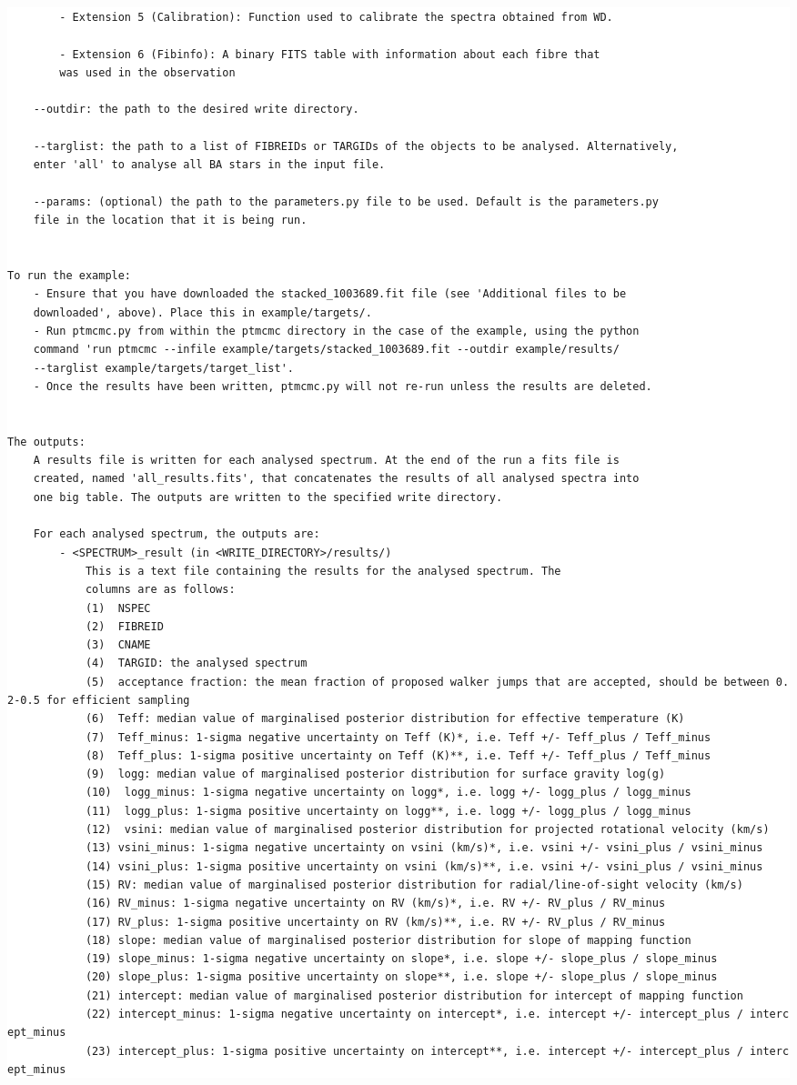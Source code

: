 			- Extension 5 (Calibration): Function used to calibrate the spectra obtained from WD.

			- Extension 6 (Fibinfo): A binary FITS table with information about each fibre that 
			was used in the observation 

		--outdir: the path to the desired write directory.
		
		--targlist: the path to a list of FIBREIDs or TARGIDs of the objects to be analysed. Alternatively,
		enter 'all' to analyse all BA stars in the input file. 
		
		--params: (optional) the path to the parameters.py file to be used. Default is the parameters.py
		file in the location that it is being run. 


	To run the example:
		- Ensure that you have downloaded the stacked_1003689.fit file (see 'Additional files to be
		downloaded', above). Place this in example/targets/.
		- Run ptmcmc.py from within the ptmcmc directory in the case of the example, using the python
		command 'run ptmcmc --infile example/targets/stacked_1003689.fit --outdir example/results/ 
		--targlist example/targets/target_list'.
		- Once the results have been written, ptmcmc.py will not re-run unless the results are deleted.


	The outputs:
		A results file is written for each analysed spectrum. At the end of the run a fits file is
		created, named 'all_results.fits', that concatenates the results of all analysed spectra into 
		one big table. The outputs are written to the specified write directory.
		
		For each analysed spectrum, the outputs are:
			- <SPECTRUM>_result (in <WRITE_DIRECTORY>/results/)
				This is a text file containing the results for the analysed spectrum. The 
				columns are as follows:
				(1)  NSPEC
				(2)  FIBREID
				(3)  CNAME
				(4)  TARGID: the analysed spectrum
				(5)  acceptance fraction: the mean fraction of proposed walker jumps that are accepted, should be between 0.2-0.5 for efficient sampling
				(6)  Teff: median value of marginalised posterior distribution for effective temperature (K)
				(7)  Teff_minus: 1-sigma negative uncertainty on Teff (K)*, i.e. Teff +/- Teff_plus / Teff_minus
				(8)  Teff_plus: 1-sigma positive uncertainty on Teff (K)**, i.e. Teff +/- Teff_plus / Teff_minus
				(9)  logg: median value of marginalised posterior distribution for surface gravity log(g)
				(10)  logg_minus: 1-sigma negative uncertainty on logg*, i.e. logg +/- logg_plus / logg_minus
				(11)  logg_plus: 1-sigma positive uncertainty on logg**, i.e. logg +/- logg_plus / logg_minus
				(12)  vsini: median value of marginalised posterior distribution for projected rotational velocity (km/s) 
				(13) vsini_minus: 1-sigma negative uncertainty on vsini (km/s)*, i.e. vsini +/- vsini_plus / vsini_minus
				(14) vsini_plus: 1-sigma positive uncertainty on vsini (km/s)**, i.e. vsini +/- vsini_plus / vsini_minus
				(15) RV: median value of marginalised posterior distribution for radial/line-of-sight velocity (km/s)
				(16) RV_minus: 1-sigma negative uncertainty on RV (km/s)*, i.e. RV +/- RV_plus / RV_minus
				(17) RV_plus: 1-sigma positive uncertainty on RV (km/s)**, i.e. RV +/- RV_plus / RV_minus
				(18) slope: median value of marginalised posterior distribution for slope of mapping function 
				(19) slope_minus: 1-sigma negative uncertainty on slope*, i.e. slope +/- slope_plus / slope_minus
				(20) slope_plus: 1-sigma positive uncertainty on slope**, i.e. slope +/- slope_plus / slope_minus
				(21) intercept: median value of marginalised posterior distribution for intercept of mapping function
				(22) intercept_minus: 1-sigma negative uncertainty on intercept*, i.e. intercept +/- intercept_plus / intercept_minus
				(23) intercept_plus: 1-sigma positive uncertainty on intercept**, i.e. intercept +/- intercept_plus / intercept_minus
